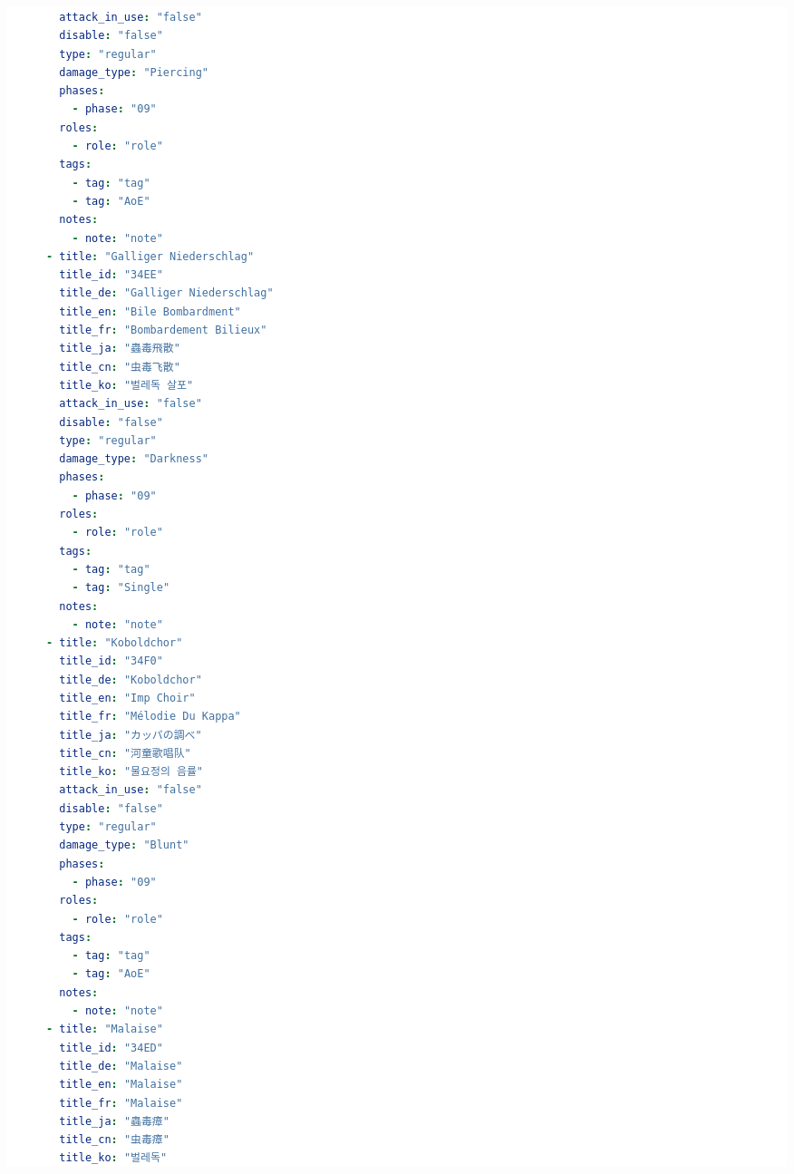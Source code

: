 ```yaml
        attack_in_use: "false"
        disable: "false"
        type: "regular"
        damage_type: "Piercing"
        phases:
          - phase: "09"
        roles:
          - role: "role"
        tags:
          - tag: "tag"
          - tag: "AoE"
        notes:
          - note: "note"
      - title: "Galliger Niederschlag"
        title_id: "34EE"
        title_de: "Galliger Niederschlag"
        title_en: "Bile Bombardment"
        title_fr: "Bombardement Bilieux"
        title_ja: "蟲毒飛散"
        title_cn: "虫毒飞散"
        title_ko: "벌레독 살포"
        attack_in_use: "false"
        disable: "false"
        type: "regular"
        damage_type: "Darkness"
        phases:
          - phase: "09"
        roles:
          - role: "role"
        tags:
          - tag: "tag"
          - tag: "Single"
        notes:
          - note: "note"
      - title: "Koboldchor"
        title_id: "34F0"
        title_de: "Koboldchor"
        title_en: "Imp Choir"
        title_fr: "Mélodie Du Kappa"
        title_ja: "カッパの調べ"
        title_cn: "河童歌唱队"
        title_ko: "물요정의 음률"
        attack_in_use: "false"
        disable: "false"
        type: "regular"
        damage_type: "Blunt"
        phases:
          - phase: "09"
        roles:
          - role: "role"
        tags:
          - tag: "tag"
          - tag: "AoE"
        notes:
          - note: "note"
      - title: "Malaise"
        title_id: "34ED"
        title_de: "Malaise"
        title_en: "Malaise"
        title_fr: "Malaise"
        title_ja: "蟲毒瘴"
        title_cn: "虫毒瘴"
        title_ko: "벌레독"
```